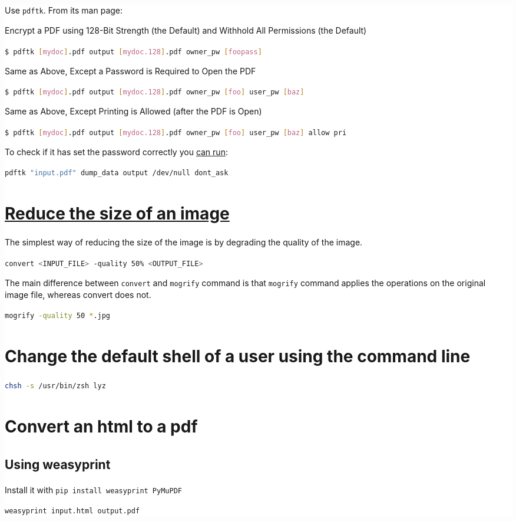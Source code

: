 Use `pdftk`. From its man page:

Encrypt a PDF using 128-Bit Strength (the Default) and Withhold All Permissions (the Default)

```bash
$ pdftk [mydoc].pdf output [mydoc.128].pdf owner_pw [foopass]
```

Same as Above, Except a Password is Required to Open the PDF

```bash
$ pdftk [mydoc].pdf output [mydoc.128].pdf owner_pw [foo] user_pw [baz]
```

Same as Above, Except Printing is Allowed (after the PDF is Open)

```bash
$ pdftk [mydoc].pdf output [mydoc.128].pdf owner_pw [foo] user_pw [baz] allow pri
```

To check if it has set the password correctly you [can run](https://stackoverflow.com/questions/4039659/is-it-possible-to-check-if-pdf-is-password-protected-using-ghostscript):

```bash
pdftk "input.pdf" dump_data output /dev/null dont_ask
```

# [Reduce the size of an image](https://www.digitalocean.com/community/tutorials/reduce-file-size-of-images-linux)

The simplest way of reducing the size of the image is by degrading the quality of the image.

```bash
convert <INPUT_FILE> -quality 50% <OUTPUT_FILE>
```

The main difference between `convert` and `mogrify` command is that `mogrify` command applies the operations on the original image file, whereas convert does not.

```bash
mogrify -quality 50 *.jpg
```

# Change the default shell of a user using the command line

```bash
chsh -s /usr/bin/zsh lyz
```

# Convert an html to a pdf

## Using weasyprint

Install it with `pip install weasyprint PyMuPDF`

```bash
weasyprint input.html output.pdf
```
